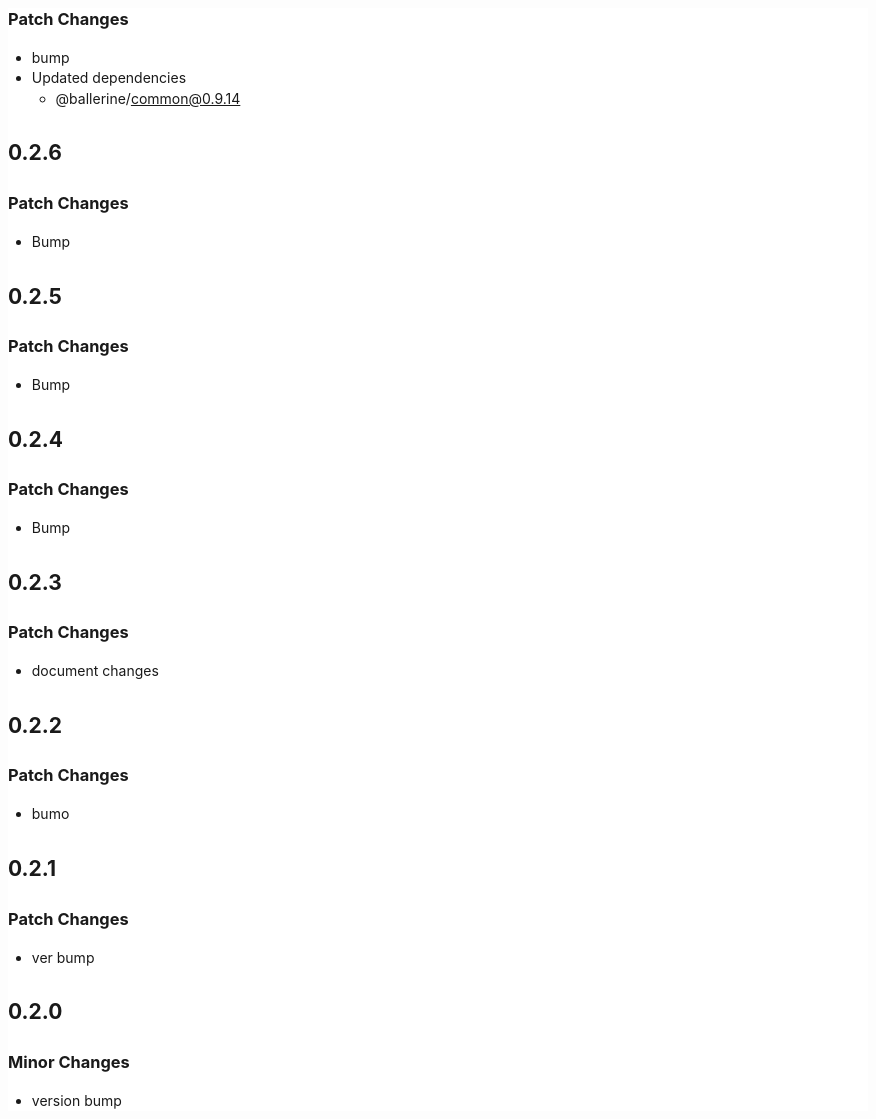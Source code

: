 ### Patch Changes

- bump
- Updated dependencies
  - @ballerine/common@0.9.14

## 0.2.6

### Patch Changes

- Bump

## 0.2.5

### Patch Changes

- Bump

## 0.2.4

### Patch Changes

- Bump

## 0.2.3

### Patch Changes

- document changes

## 0.2.2

### Patch Changes

- bumo

## 0.2.1

### Patch Changes

- ver bump

## 0.2.0

### Minor Changes

- version bump
